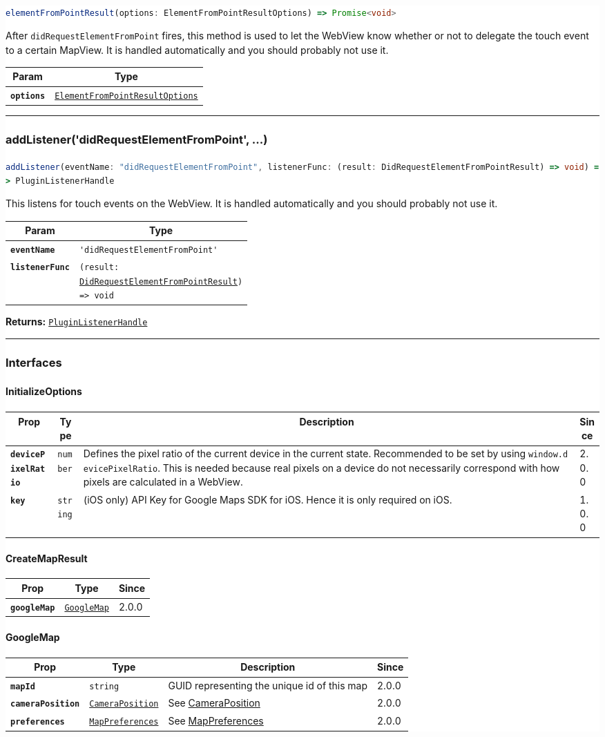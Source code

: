 ```typescript
elementFromPointResult(options: ElementFromPointResultOptions) => Promise<void>
```

After `didRequestElementFromPoint` fires, this method is used to let the WebView know whether or not to delegate the touch event to a certain MapView.
It is handled automatically and you should probably not use it.

| Param         | Type                                                                                    |
| ------------- | --------------------------------------------------------------------------------------- |
| **`options`** | <code><a href="#elementfrompointresultoptions">ElementFromPointResultOptions</a></code> |

---

### addListener('didRequestElementFromPoint', ...)

```typescript
addListener(eventName: "didRequestElementFromPoint", listenerFunc: (result: DidRequestElementFromPointResult) => void) => PluginListenerHandle
```

This listens for touch events on the WebView.
It is handled automatically and you should probably not use it.

| Param              | Type                                                                                                               |
| ------------------ | ------------------------------------------------------------------------------------------------------------------ |
| **`eventName`**    | <code>'didRequestElementFromPoint'</code>                                                                          |
| **`listenerFunc`** | <code>(result: <a href="#didrequestelementfrompointresult">DidRequestElementFromPointResult</a>) =&gt; void</code> |

**Returns:** <code><a href="#pluginlistenerhandle">PluginListenerHandle</a></code>

---

### Interfaces

#### InitializeOptions

| Prop                   | Type                | Description                                                                                                                                                                                                                                             | Since |
| ---------------------- | ------------------- | ------------------------------------------------------------------------------------------------------------------------------------------------------------------------------------------------------------------------------------------------------- | ----- |
| **`devicePixelRatio`** | <code>number</code> | Defines the pixel ratio of the current device in the current state. Recommended to be set by using `window.devicePixelRatio`. This is needed because real pixels on a device do not necessarily correspond with how pixels are calculated in a WebView. | 2.0.0 |
| **`key`**              | <code>string</code> | (iOS only) API Key for Google Maps SDK for iOS. Hence it is only required on iOS.                                                                                                                                                                       | 1.0.0 |

#### CreateMapResult

| Prop            | Type                                            | Since |
| --------------- | ----------------------------------------------- | ----- |
| **`googleMap`** | <code><a href="#googlemap">GoogleMap</a></code> | 2.0.0 |

#### GoogleMap

| Prop                 | Type                                                      | Description                                      | Since |
| -------------------- | --------------------------------------------------------- | ------------------------------------------------ | ----- |
| **`mapId`**          | <code>string</code>                                       | GUID representing the unique id of this map      | 2.0.0 |
| **`cameraPosition`** | <code><a href="#cameraposition">CameraPosition</a></code> | See <a href="#cameraposition">CameraPosition</a> | 2.0.0 |
| **`preferences`**    | <code><a href="#mappreferences">MapPreferences</a></code> | See <a href="#mappreferences">MapPreferences</a> | 2.0.0 |
